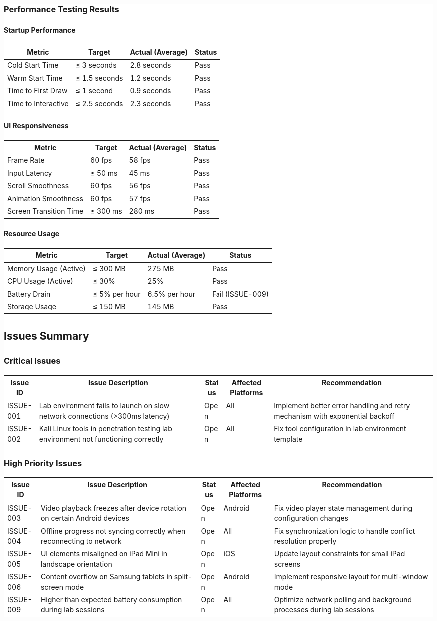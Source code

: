 ### Performance Testing Results

#### Startup Performance
| Metric | Target | Actual (Average) | Status |
|--------|--------|-----------------|--------|
| Cold Start Time | ≤ 3 seconds | 2.8 seconds | Pass |
| Warm Start Time | ≤ 1.5 seconds | 1.2 seconds | Pass |
| Time to First Draw | ≤ 1 second | 0.9 seconds | Pass |
| Time to Interactive | ≤ 2.5 seconds | 2.3 seconds | Pass |

#### UI Responsiveness
| Metric | Target | Actual (Average) | Status |
|--------|--------|-----------------|--------|
| Frame Rate | 60 fps | 58 fps | Pass |
| Input Latency | ≤ 50 ms | 45 ms | Pass |
| Scroll Smoothness | 60 fps | 56 fps | Pass |
| Animation Smoothness | 60 fps | 57 fps | Pass |
| Screen Transition Time | ≤ 300 ms | 280 ms | Pass |

#### Resource Usage
| Metric | Target | Actual (Average) | Status |
|--------|--------|-----------------|--------|
| Memory Usage (Active) | ≤ 300 MB | 275 MB | Pass |
| CPU Usage (Active) | ≤ 30% | 25% | Pass |
| Battery Drain | ≤ 5% per hour | 6.5% per hour | Fail (ISSUE-009) |
| Storage Usage | ≤ 150 MB | 145 MB | Pass |

## Issues Summary

### Critical Issues
| Issue ID | Issue Description | Status | Affected Platforms | Recommendation |
|----------|-------------------|--------|-------------------|----------------|
| ISSUE-001 | Lab environment fails to launch on slow network connections (>300ms latency) | Open | All | Implement better error handling and retry mechanism with exponential backoff |
| ISSUE-002 | Kali Linux tools in penetration testing lab environment not functioning correctly | Open | All | Fix tool configuration in lab environment template |

### High Priority Issues
| Issue ID | Issue Description | Status | Affected Platforms | Recommendation |
|----------|-------------------|--------|-------------------|----------------|
| ISSUE-003 | Video playback freezes after device rotation on certain Android devices | Open | Android | Fix video player state management during configuration changes |
| ISSUE-004 | Offline progress not syncing correctly when reconnecting to network | Open | All | Fix synchronization logic to handle conflict resolution properly |
| ISSUE-005 | UI elements misaligned on iPad Mini in landscape orientation | Open | iOS | Update layout constraints for small iPad screens |
| ISSUE-006 | Content overflow on Samsung tablets in split-screen mode | Open | Android | Implement responsive layout for multi-window mode |
| ISSUE-009 | Higher than expected battery consumption during lab sessions | Open | All | Optimize network polling and background processes during lab sessions |
